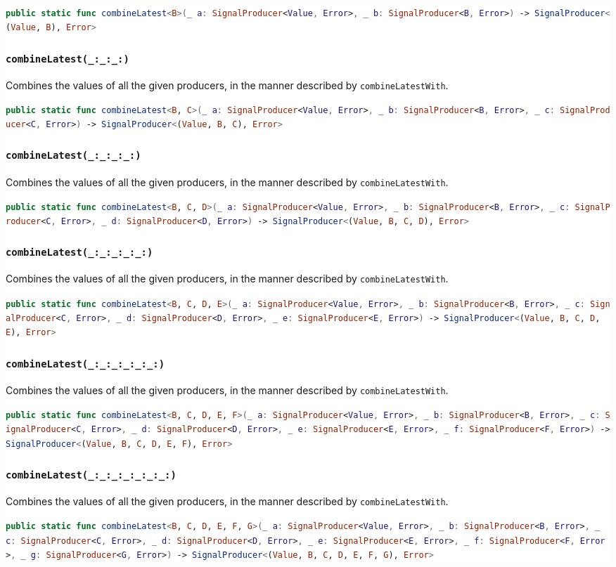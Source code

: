 ``` swift
public static func combineLatest<B>(_ a: SignalProducer<Value, Error>, _ b: SignalProducer<B, Error>) -> SignalProducer<(Value, B), Error> 
```

### `combineLatest(_:_:_:)`

Combines the values of all the given producers, in the manner described by
`combineLatestWith`.

``` swift
public static func combineLatest<B, C>(_ a: SignalProducer<Value, Error>, _ b: SignalProducer<B, Error>, _ c: SignalProducer<C, Error>) -> SignalProducer<(Value, B, C), Error> 
```

### `combineLatest(_:_:_:_:)`

Combines the values of all the given producers, in the manner described by
`combineLatestWith`.

``` swift
public static func combineLatest<B, C, D>(_ a: SignalProducer<Value, Error>, _ b: SignalProducer<B, Error>, _ c: SignalProducer<C, Error>, _ d: SignalProducer<D, Error>) -> SignalProducer<(Value, B, C, D), Error> 
```

### `combineLatest(_:_:_:_:_:)`

Combines the values of all the given producers, in the manner described by
`combineLatestWith`.

``` swift
public static func combineLatest<B, C, D, E>(_ a: SignalProducer<Value, Error>, _ b: SignalProducer<B, Error>, _ c: SignalProducer<C, Error>, _ d: SignalProducer<D, Error>, _ e: SignalProducer<E, Error>) -> SignalProducer<(Value, B, C, D, E), Error> 
```

### `combineLatest(_:_:_:_:_:_:)`

Combines the values of all the given producers, in the manner described by
`combineLatestWith`.

``` swift
public static func combineLatest<B, C, D, E, F>(_ a: SignalProducer<Value, Error>, _ b: SignalProducer<B, Error>, _ c: SignalProducer<C, Error>, _ d: SignalProducer<D, Error>, _ e: SignalProducer<E, Error>, _ f: SignalProducer<F, Error>) -> SignalProducer<(Value, B, C, D, E, F), Error> 
```

### `combineLatest(_:_:_:_:_:_:_:)`

Combines the values of all the given producers, in the manner described by
`combineLatestWith`.

``` swift
public static func combineLatest<B, C, D, E, F, G>(_ a: SignalProducer<Value, Error>, _ b: SignalProducer<B, Error>, _ c: SignalProducer<C, Error>, _ d: SignalProducer<D, Error>, _ e: SignalProducer<E, Error>, _ f: SignalProducer<F, Error>, _ g: SignalProducer<G, Error>) -> SignalProducer<(Value, B, C, D, E, F, G), Error> 
```
